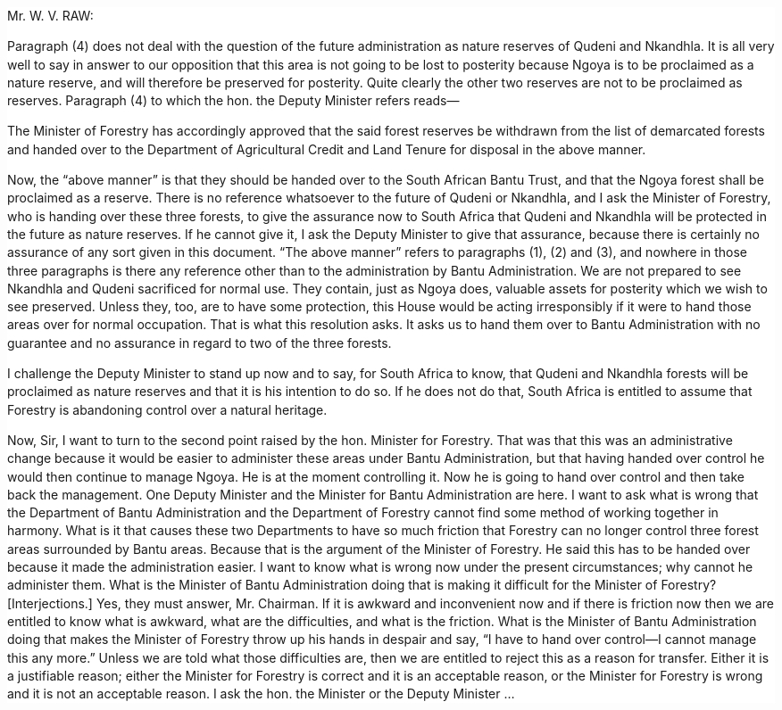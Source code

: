 <from>Mr. <person refersTo="hansard_za">W. V. RAW</person>:</from>

<p>Paragraph (4) does not deal with the question of the future administration as nature reserves of Qudeni and Nkandhla. It is all very well to say in answer to our opposition that this area is not going to be lost to posterity because Ngoya is to be proclaimed as a nature reserve, and will therefore be preserved for posterity. Quite clearly the other two reserves are not to be proclaimed as reserves. Paragraph (4) to which the hon. the Deputy Minister refers reads&#x2014;</p>

<block name="quote">The Minister of Forestry has accordingly approved that the said forest reserves be withdrawn from the list of demarcated forests and handed over to the Department of Agricultural Credit and Land Tenure for disposal in the above manner.</block>

<p>Now, the &#x201C;above manner&#x201D; is that they should be handed over to the South African Bantu Trust, and that the Ngoya forest shall be proclaimed as a reserve. There is no reference whatsoever to the future of Qudeni or Nkandhla, and I ask the Minister of Forestry, who is handing over these three forests, to give the assurance now to South Africa that Qudeni and Nkandhla will be protected in the future as nature reserves. If he cannot give it, I ask the Deputy Minister to give that assurance, because there is certainly no assurance of any sort given in this document. &#x201C;The above manner&#x201D; refers to paragraphs (1), (2) and (3), and nowhere in those three paragraphs is there any reference other than to the administration by Bantu Administration. We are not prepared to see Nkandhla and Qudeni sacrificed for normal use. They contain, just as Ngoya does, valuable assets for posterity which we wish to see preserved. Unless they, too, are to have some protection, this House would be acting irresponsibly if it were to hand those areas over for normal occupation. That is what this resolution asks. It asks us to hand them over to Bantu Administration with no guarantee and no assurance in regard to two of the three forests.</p>

<p>I challenge the Deputy Minister to stand up now and to say, for South Africa to know, that Qudeni and Nkandhla forests will be proclaimed as nature reserves and that it is his intention to do so. If he does not do that, South Africa is entitled to assume that Forestry is abandoning control over a natural heritage.</p>

<p>Now, Sir, I want to turn to the second point raised by the hon. Minister for Forestry. That was that this was an administrative change because it would be easier to administer these areas under Bantu Administration, but that having handed over control he would then continue to manage Ngoya. He is at the moment controlling it. Now he is going to hand over control and then take back the management. One Deputy Minister and the Minister for Bantu Administration are here. I want to ask what is wrong that the Department of Bantu Administration and the Department of Forestry cannot find some method of working together in harmony. What is it that causes these two Departments to have so much friction that Forestry can no longer control three forest areas surrounded by Bantu areas. Because that is the argument of the Minister of Forestry. He said this has to be handed over because it made the administration easier. I want to know what is wrong now under the present circumstances; why cannot he administer them. What is the Minister of Bantu Administration doing that is making it difficult for the Minister of Forestry&#x003F; [Interjections.] Yes, they must answer, Mr. Chairman. If it is awkward and inconvenient now and if there is friction now then we are entitled to know what is awkward, what are the difficulties, and what is the friction. What is the Minister of Bantu Administration doing that makes the Minister of Forestry throw up his hands in despair and say, &#x201C;I have to hand over control&#x2014;I cannot manage this any more.&#x201D; Unless we are told what those difficulties are, then we are entitled to reject this as a reason for transfer. Either it is a justifiable reason; either the Minister for Forestry is correct and it is an acceptable reason, or the Minister for Forestry is wrong and it is not an acceptable reason. I ask the hon. the Minister or the Deputy Minister &#x2026;</p>

</speech>
